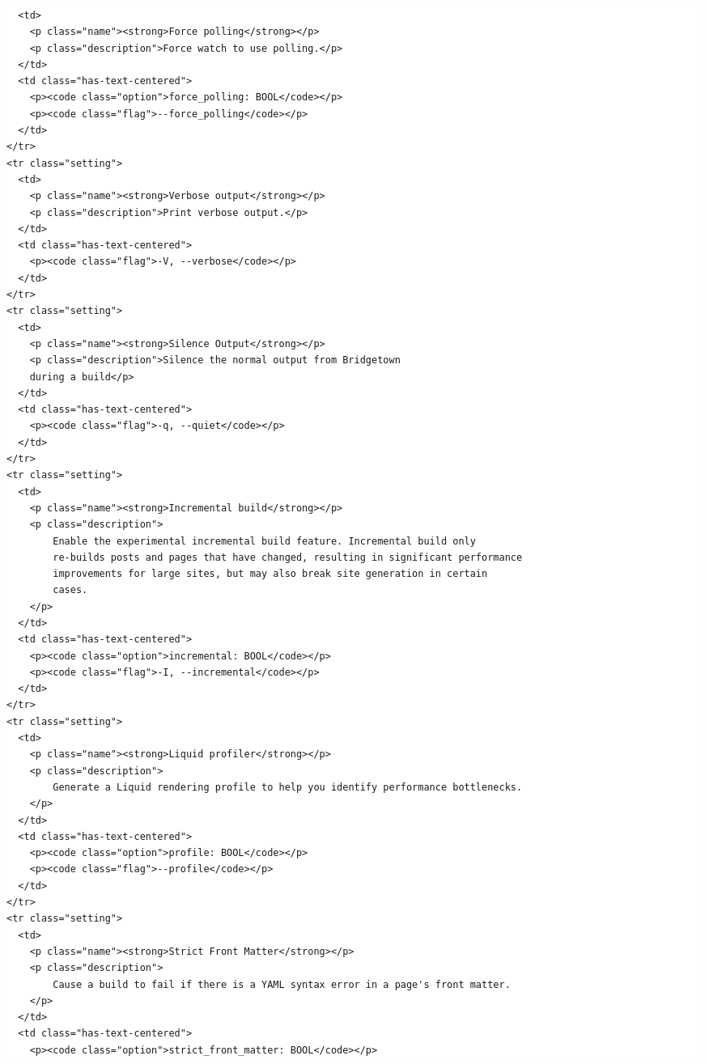       <td>
        <p class="name"><strong>Force polling</strong></p>
        <p class="description">Force watch to use polling.</p>
      </td>
      <td class="has-text-centered">
        <p><code class="option">force_polling: BOOL</code></p>
        <p><code class="flag">--force_polling</code></p>
      </td>
    </tr>
    <tr class="setting">
      <td>
        <p class="name"><strong>Verbose output</strong></p>
        <p class="description">Print verbose output.</p>
      </td>
      <td class="has-text-centered">
        <p><code class="flag">-V, --verbose</code></p>
      </td>
    </tr>
    <tr class="setting">
      <td>
        <p class="name"><strong>Silence Output</strong></p>
        <p class="description">Silence the normal output from Bridgetown
        during a build</p>
      </td>
      <td class="has-text-centered">
        <p><code class="flag">-q, --quiet</code></p>
      </td>
    </tr>
    <tr class="setting">
      <td>
        <p class="name"><strong>Incremental build</strong></p>
        <p class="description">
            Enable the experimental incremental build feature. Incremental build only
            re-builds posts and pages that have changed, resulting in significant performance
            improvements for large sites, but may also break site generation in certain
            cases.
        </p>
      </td>
      <td class="has-text-centered">
        <p><code class="option">incremental: BOOL</code></p>
        <p><code class="flag">-I, --incremental</code></p>
      </td>
    </tr>
    <tr class="setting">
      <td>
        <p class="name"><strong>Liquid profiler</strong></p>
        <p class="description">
            Generate a Liquid rendering profile to help you identify performance bottlenecks.
        </p>
      </td>
      <td class="has-text-centered">
        <p><code class="option">profile: BOOL</code></p>
        <p><code class="flag">--profile</code></p>
      </td>
    </tr>
    <tr class="setting">
      <td>
        <p class="name"><strong>Strict Front Matter</strong></p>
        <p class="description">
            Cause a build to fail if there is a YAML syntax error in a page's front matter.
        </p>
      </td>
      <td class="has-text-centered">
        <p><code class="option">strict_front_matter: BOOL</code></p>
